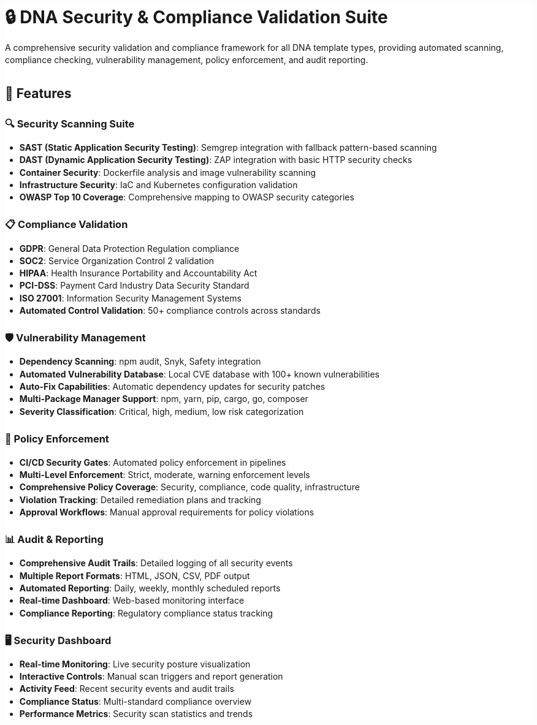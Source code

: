 # 🔒 DNA Security & Compliance Validation Suite

A comprehensive security validation and compliance framework for all DNA template types, providing automated scanning, compliance checking, vulnerability management, policy enforcement, and audit reporting.

## 🎯 Features

### 🔍 Security Scanning Suite
- **SAST (Static Application Security Testing)**: Semgrep integration with fallback pattern-based scanning
- **DAST (Dynamic Application Security Testing)**: ZAP integration with basic HTTP security checks
- **Container Security**: Dockerfile analysis and image vulnerability scanning
- **Infrastructure Security**: IaC and Kubernetes configuration validation
- **OWASP Top 10 Coverage**: Comprehensive mapping to OWASP security categories

### 📋 Compliance Validation
- **GDPR**: General Data Protection Regulation compliance
- **SOC2**: Service Organization Control 2 validation
- **HIPAA**: Health Insurance Portability and Accountability Act
- **PCI-DSS**: Payment Card Industry Data Security Standard
- **ISO 27001**: Information Security Management Systems
- **Automated Control Validation**: 50+ compliance controls across standards

### 🛡️ Vulnerability Management
- **Dependency Scanning**: npm audit, Snyk, Safety integration
- **Automated Vulnerability Database**: Local CVE database with 100+ known vulnerabilities
- **Auto-Fix Capabilities**: Automatic dependency updates for security patches
- **Multi-Package Manager Support**: npm, yarn, pip, cargo, go, composer
- **Severity Classification**: Critical, high, medium, low risk categorization

### 📜 Policy Enforcement
- **CI/CD Security Gates**: Automated policy enforcement in pipelines
- **Multi-Level Enforcement**: Strict, moderate, warning enforcement levels
- **Comprehensive Policy Coverage**: Security, compliance, code quality, infrastructure
- **Violation Tracking**: Detailed remediation plans and tracking
- **Approval Workflows**: Manual approval requirements for policy violations

### 📊 Audit & Reporting
- **Comprehensive Audit Trails**: Detailed logging of all security events
- **Multiple Report Formats**: HTML, JSON, CSV, PDF output
- **Automated Reporting**: Daily, weekly, monthly scheduled reports
- **Real-time Dashboard**: Web-based monitoring interface
- **Compliance Reporting**: Regulatory compliance status tracking

### 🖥️ Security Dashboard
- **Real-time Monitoring**: Live security posture visualization
- **Interactive Controls**: Manual scan triggers and report generation
- **Activity Feed**: Recent security events and audit trails
- **Compliance Status**: Multi-standard compliance overview
- **Performance Metrics**: Security scan statistics and trends
